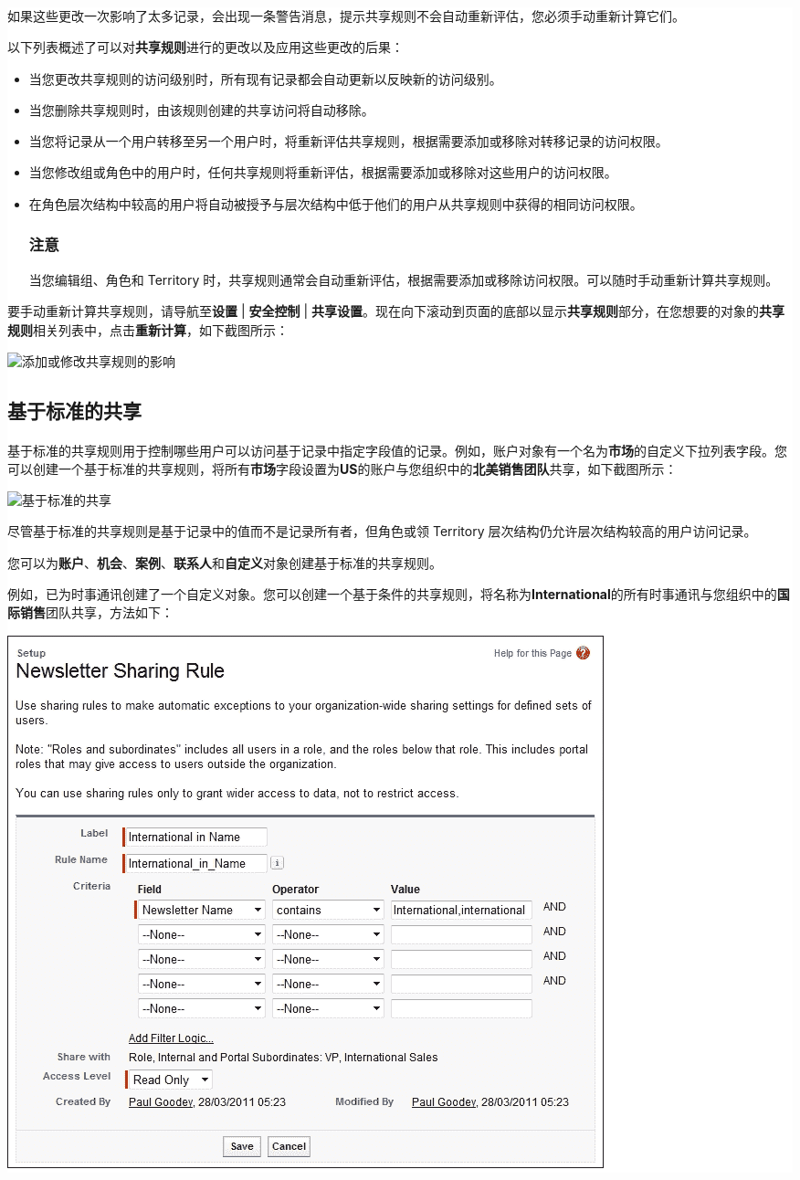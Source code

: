 如果这些更改一次影响了太多记录，会出现一条警告消息，提示共享规则不会自动重新评估，您必须手动重新计算它们。

以下列表概述了可以对**共享规则**进行的更改以及应用这些更改的后果：

+   当您更改共享规则的访问级别时，所有现有记录都会自动更新以反映新的访问级别。

+   当您删除共享规则时，由该规则创建的共享访问将自动移除。

+   当您将记录从一个用户转移至另一个用户时，将重新评估共享规则，根据需要添加或移除对转移记录的访问权限。

+   当您修改组或角色中的用户时，任何共享规则将重新评估，根据需要添加或移除对这些用户的访问权限。

+   在角色层次结构中较高的用户将自动被授予与层次结构中低于他们的用户从共享规则中获得的相同访问权限。

    ### 注意

    当您编辑组、角色和 Territory 时，共享规则通常会自动重新评估，根据需要添加或移除访问权限。可以随时手动重新计算共享规则。

要手动重新计算共享规则，请导航至**设置** | **安全控制** | **共享设置**。现在向下滚动到页面的底部以显示**共享规则**部分，在您想要的对象的**共享规则**相关列表中，点击**重新计算**，如下截图所示：

![添加或修改共享规则的影响](https://example.org/img/image_04_017-1.jpg)

## 基于标准的共享

基于标准的共享规则用于控制哪些用户可以访问基于记录中指定字段值的记录。例如，账户对象有一个名为**市场**的自定义下拉列表字段。您可以创建一个基于标准的共享规则，将所有**市场**字段设置为**US**的账户与您组织中的**北美销售团队**共享，如下截图所示：

![基于标准的共享](https://example.org/img/image_04_018.jpg)

尽管基于标准的共享规则是基于记录中的值而不是记录所有者，但角色或领 Territory 层次结构仍允许层次结构较高的用户访问记录。

您可以为**账户**、**机会**、**案例**、**联系人**和**自定义**对象创建基于标准的共享规则。

例如，已为时事通讯创建了一个自定义对象。您可以创建一个基于条件的共享规则，将名称为**International**的所有时事通讯与您组织中的**国际销售**团队共享，方法如下：

![基于条件的共享](img/image_04_019.jpg)
